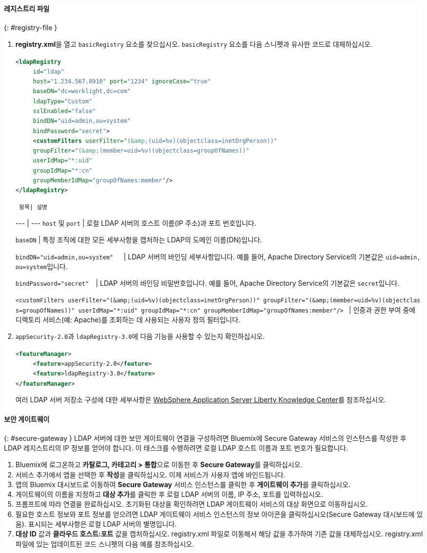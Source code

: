 #### 레지스트리 파일
{: #registry-file }
1. **registry.xml**을 열고 `basicRegistry` 요소를 찾으십시오. `basicRegistry` 요소를 다음 스니펫과 유사한 코드로 대체하십시오. 

   ```xml
   <ldapRegistry
        id="ldap"
        host="1.234.567.8910" port="1234" ignoreCase="true"
        baseDN="dc=worklight,dc=com"
        ldapType="Custom"
        sslEnabled="false"
        bindDN="uid=admin,ou=system"
        bindPassword="secret">
        <customFilters userFilter="(&amp;(uid=%v)(objectclass=inetOrgPerson))"
        groupFilter="(&amp;(member=uid=%v)(objectclass=groupOfNames))"
        userIdMap="*:uid"
        groupIdMap="*:cn"
        groupMemberIdMap="groupOfNames:member"/>
   </ldapRegistry>
   ```

        항목| 설명

    --- | ---
    `host` 및 `port` | 로컬 LDAP 서버의 호스트 이름(IP 주소)과 포트 번호입니다.
    
    `baseDN` | 특정 조직에 대한 모든 세부사항을 캡처하는 LDAP의 도메인 이름(DN)입니다.
    
    `bindDN="uid=admin,ou=system"	`| LDAP 서버의 바인딩 세부사항입니다. 예를 들어, Apache Directory Service의 기본값은 `uid=admin,ou=system`입니다.
    
    `bindPassword="secret"	`| LDAP 서버의 바인딩 비밀번호입니다. 예를 들어, Apache Directory Service의 기본값은 `secret`입니다.
    
    `<customFilters userFilter="(&amp;(uid=%v)(objectclass=inetOrgPerson))" groupFilter="(&amp;(member=uid=%v)(objectclass=groupOfNames))" userIdMap="*:uid" groupIdMap="*:cn" groupMemberIdMap="groupOfNames:member"/>	` | 인증과 권한 부여 중에 디렉토리 서비스(예: Apache)를 조회하는 데 사용되는 사용자 정의 필터입니다.


2. `appSecurity-2.0`과 `ldapRegistry-3.0`에 다음 기능을 사용할 수 있는지 확인하십시오. 

   ```xml
   <featureManager>
        <feature>appSecurity-2.0</feature>
        <feature>ldapRegistry-3.0</feature>
   </featureManager>
   ```

    여러 LDAP 서버 저장소 구성에 대한 세부사항은 [WebSphere Application Server Liberty Knowledge Center](http://www-01.ibm.com/support/knowledgecenter/was_beta_liberty/com.ibm.websphere.wlp.nd.multiplatform.doc/ae/twlp_sec_ldap.html)를 참조하십시오. 

#### 보안 게이트웨이
{: #secure-gateway }
LDAP 서버에 대한 보안 게이트웨이 연결을 구성하려면 Bluemix에 Secure Gateway 서비스의 인스턴스를 작성한 후 LDAP 레지스트리의 IP 정보를 얻어야 합니다. 이 태스크를 수행하려면 로컬 LDAP 호스트 이름과 포트 번호가 필요합니다. 

1. Bluemix에 로그온하고 **카탈로그, 카테고리 > 통합**으로 이동한 후 **Secure Gateway**를 클릭하십시오. 
2. 서비스 추가에서 앱을 선택한 후 **작성**을 클릭하십시오. 이제 서비스가 사용자 앱에 바인드됩니다. 
3. 앱의 Bluemix 대시보드로 이동하여 **Secure Gateway** 서비스 인스턴스를 클릭한 후 **게이트웨이 추가**를 클릭하십시오. 
4. 게이트웨이의 이름을 지정하고 **대상 추가**를 클릭한 후 로컬 LDAP 서버의 이름, IP 주소, 포트를 입력하십시오. 
5. 프롬프트에 따라 연결을 완료하십시오. 초기화된 대상을 확인하려면 LDAP 게이트웨이 서비스의 대상 화면으로 이동하십시오. 
6. 필요한 호스트 정보와 포트 정보를 얻으려면 LDAP 게이트웨이 서비스 인스턴스의 정보 아이콘을 클릭하십시오(Secure Gateway 대시보드에 있음). 표시되는 세부사항은 로컬 LDAP 서버의 별명입니다. 
7. **대상 ID** 값과 **클라우드 호스트:포트** 값을 캡처하십시오. registry.xml 파일로 이동해서 해당 값을 추가하여 기존 값을 대체하십시오. registry.xml 파일에 있는 업데이트된 코드 스니펫의 다음 예를 참조하십시오. 
